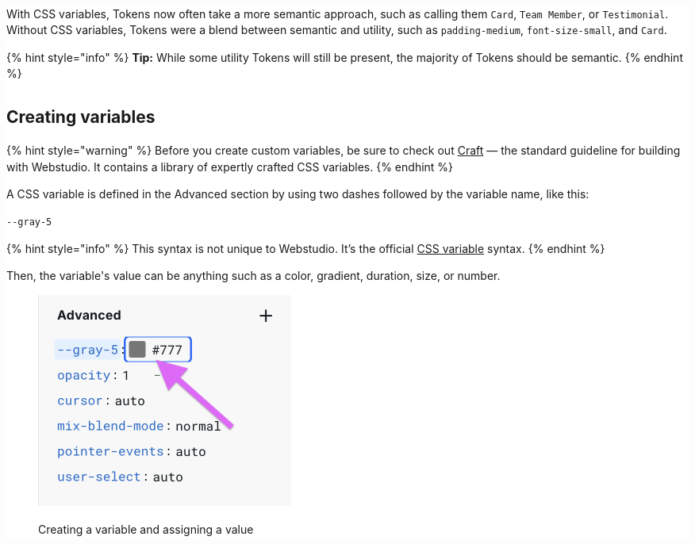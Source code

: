 With CSS variables, Tokens now often take a more semantic approach, such as calling them `Card`, `Team Member`, or `Testimonial`. Without CSS variables, Tokens were a blend between semantic and utility, such as `padding-medium`, `font-size-small`, and `Card`.

{% hint style="info" %}
**Tip:** While some utility Tokens will still be present, the majority of Tokens should be semantic.
{% endhint %}

## Creating variables

{% hint style="warning" %}
Before you create custom variables, be sure to check out [Craft](../craft.md) — the standard guideline for building with Webstudio. It contains a library of expertly crafted CSS variables.
{% endhint %}

A CSS variable is defined in the Advanced section by using two dashes followed by the variable name, like this:

```css
--gray-5
```

{% hint style="info" %}
This syntax is not unique to Webstudio. It’s the official [CSS variable](https://developer.mozilla.org/en-US/docs/Web/CSS/Using\_CSS\_custom\_properties) syntax.
{% endhint %}

Then, the variable's value can be anything such as a color, gradient, duration, size, or number.

<figure><img src="../../.gitbook/assets/css-var-example.png" alt="CSS variable" width="319"><figcaption><p>Creating a variable and assigning a value</p></figcaption></figure>

